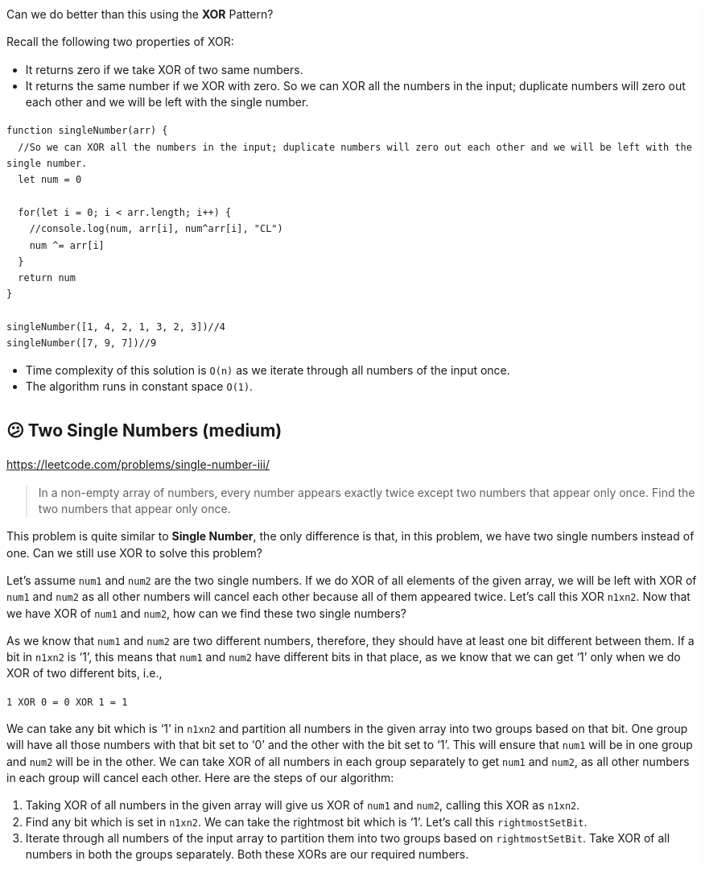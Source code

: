 Can we do better than this using the <b>XOR</b> Pattern?

Recall the following two properties of XOR:
- It returns zero if we take XOR of two same numbers.
- It returns the same number if we XOR with zero.
So we can XOR all the numbers in the input; duplicate numbers will zero out each other and we will be left with the single number.

````
function singleNumber(arr) {
  //So we can XOR all the numbers in the input; duplicate numbers will zero out each other and we will be left with the single number.
  let num = 0
  
  for(let i = 0; i < arr.length; i++) {
    //console.log(num, arr[i], num^arr[i], "CL")
    num ^= arr[i]
  }
  return num
}

singleNumber([1, 4, 2, 1, 3, 2, 3])//4
singleNumber([7, 9, 7])//9
````
- Time complexity of this solution is `O(n)` as we iterate through all numbers of the input once.
- The algorithm runs in constant space `O(1)`.
## 😕 Two Single Numbers (medium)
https://leetcode.com/problems/single-number-iii/

> In a non-empty array of numbers, every number appears exactly twice except two numbers that appear only once. Find the two numbers that appear only once.

This problem is quite similar to <b>Single Number</b>, the only difference is that, in this problem, we have two single numbers instead of one. Can we still use XOR to solve this problem?

Let’s assume `num1` and `num2` are the two single numbers. If we do XOR of all elements of the given array, we will be left with XOR of `num1` and `num2` as all other numbers will cancel each other because all of them appeared twice. Let’s call this XOR `n1xn2`. Now that we have XOR of `num1` and `num2`, how can we find these two single numbers?

As we know that `num1` and `num2` are two different numbers, therefore, they should have at least one bit different between them. If a bit in `n1xn2` is ‘1’, this means that `num1` and `num2` have different bits in that place, as we know that we can get ‘1’ only when we do XOR of two different bits, i.e.,

`
1 XOR 0 = 0 XOR 1 = 1
`

We can take any bit which is ‘1’ in `n1xn2` and partition all numbers in the given array into two groups based on that bit. One group will have all those numbers with that bit set to ‘0’ and the other with the bit set to ‘1’. This will ensure that `num1` will be in one group and `num2` will be in the other. We can take XOR of all numbers in each group separately to get `num1` and `num2`, as all other numbers in each group will cancel each other. Here are the steps of our algorithm:
1. Taking XOR of all numbers in the given array will give us XOR of `num1` and `num2`, calling this XOR as `n1xn2`.
2. Find any bit which is set in `n1xn2`. We can take the rightmost bit which is ‘1’. Let’s call this `rightmostSetBit`.
3. Iterate through all numbers of the input array to partition them into two groups based on `rightmostSetBit`. Take XOR of all numbers in both the groups separately. Both these XORs are our required numbers.
